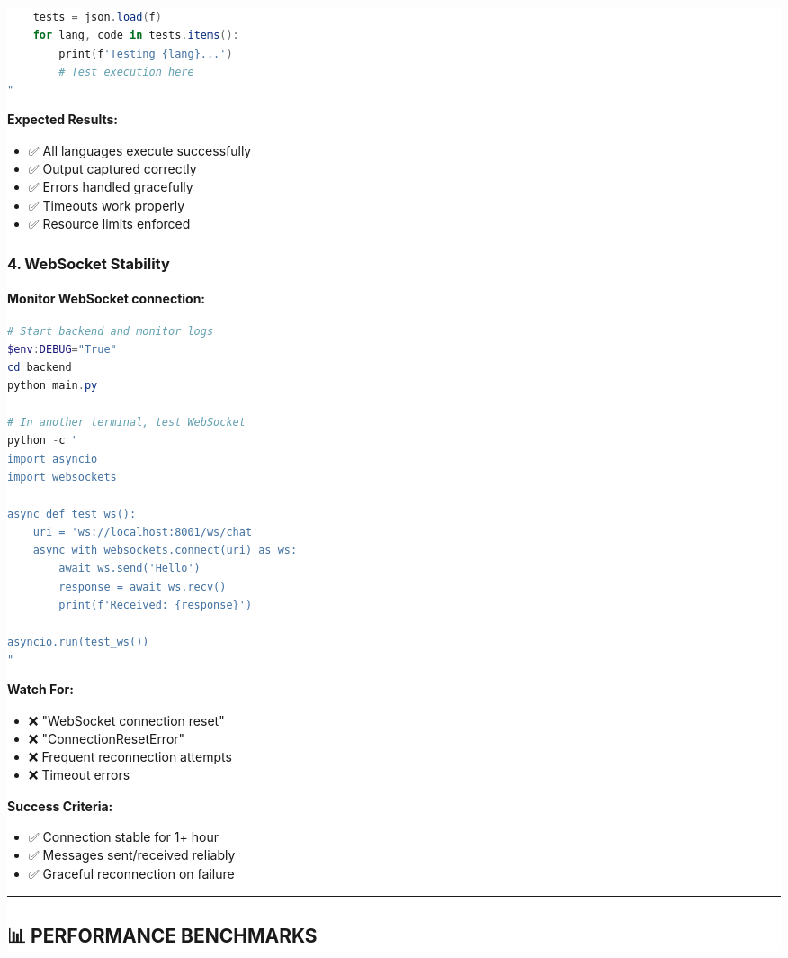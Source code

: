 ```powershell
    tests = json.load(f)
    for lang, code in tests.items():
        print(f'Testing {lang}...')
        # Test execution here
"
```

**Expected Results:**
- ✅ All languages execute successfully
- ✅ Output captured correctly
- ✅ Errors handled gracefully
- ✅ Timeouts work properly
- ✅ Resource limits enforced

### 4. WebSocket Stability

**Monitor WebSocket connection:**

```powershell
# Start backend and monitor logs
$env:DEBUG="True"
cd backend
python main.py

# In another terminal, test WebSocket
python -c "
import asyncio
import websockets

async def test_ws():
    uri = 'ws://localhost:8001/ws/chat'
    async with websockets.connect(uri) as ws:
        await ws.send('Hello')
        response = await ws.recv()
        print(f'Received: {response}')

asyncio.run(test_ws())
"
```

**Watch For:**
- ❌ "WebSocket connection reset"
- ❌ "ConnectionResetError"
- ❌ Frequent reconnection attempts
- ❌ Timeout errors

**Success Criteria:**
- ✅ Connection stable for 1+ hour
- ✅ Messages sent/received reliably
- ✅ Graceful reconnection on failure

---

## 📊 PERFORMANCE BENCHMARKS
